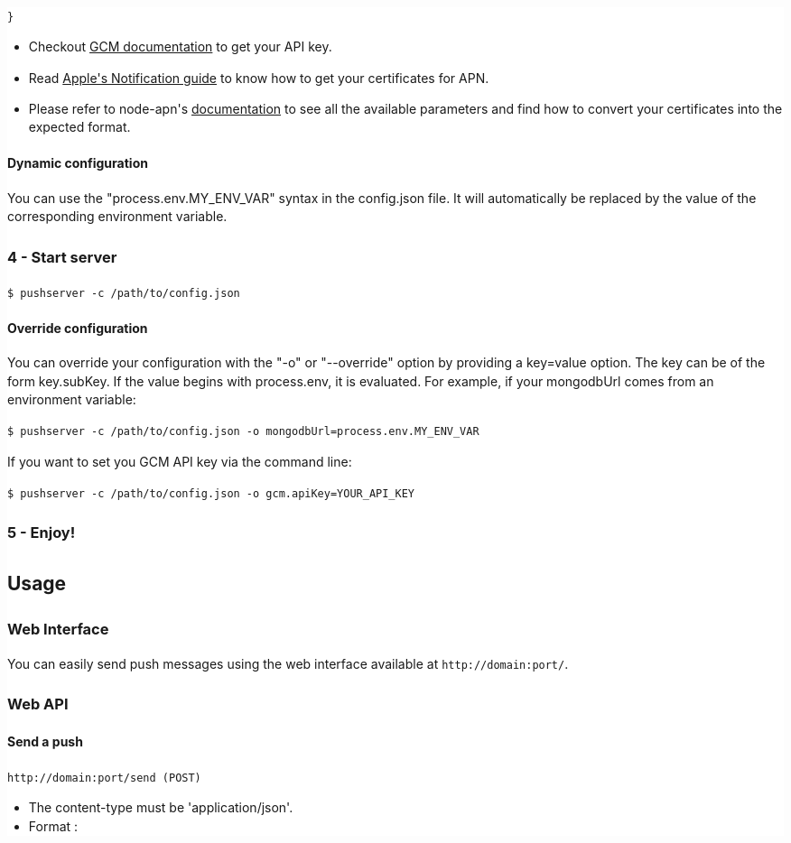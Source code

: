 ```js
}

```

+ Checkout [GCM documentation](http://developer.android.com/guide/google/gcm/gs.html) to get your API key.

+  Read [Apple's Notification guide](https://developer.apple.com/library/ios/#documentation/NetworkingInternet/Conceptual/RemoteNotificationsPG/Introduction.html) to know how to get your certificates for APN.

+ Please refer to node-apn's [documentation](https://github.com/argon/node-apn) to see all the available parameters and find how to convert your certificates into the expected format. 

#### Dynamic configuration

You can use the "process.env.MY_ENV_VAR" syntax in the config.json file. It will automatically be replaced by the value of the corresponding environment variable. 

### 4 - Start server

```shell
$ pushserver -c /path/to/config.json
```

#### Override configuration

You can override your configuration with the "-o" or "--override" option by providing a key=value option.
The key can be of the form key.subKey.
If the value begins with process.env, it is evaluated.
For example, if your mongodbUrl comes from an environment variable:

```shell
$ pushserver -c /path/to/config.json -o mongodbUrl=process.env.MY_ENV_VAR
```

If you want to set you GCM API key via the command line:

```shell
$ pushserver -c /path/to/config.json -o gcm.apiKey=YOUR_API_KEY
```

### 5 - Enjoy!



## Usage
### Web Interface
You can easily send push messages using the web interface available at `http://domain:port/`.

### Web API

#### Send a push
```
http://domain:port/send (POST)
```
+ The content-type must be 'application/json'.
+ Format : 
